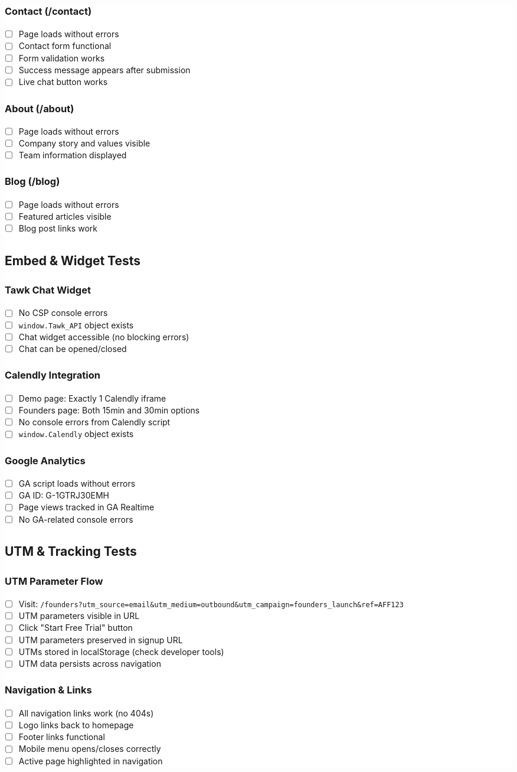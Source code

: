 ### Contact (/contact)
- [ ] Page loads without errors
- [ ] Contact form functional
- [ ] Form validation works
- [ ] Success message appears after submission
- [ ] Live chat button works

### About (/about)
- [ ] Page loads without errors
- [ ] Company story and values visible
- [ ] Team information displayed

### Blog (/blog)
- [ ] Page loads without errors
- [ ] Featured articles visible
- [ ] Blog post links work

## Embed & Widget Tests
### Tawk Chat Widget
- [ ] No CSP console errors
- [ ] `window.Tawk_API` object exists
- [ ] Chat widget accessible (no blocking errors)
- [ ] Chat can be opened/closed

### Calendly Integration
- [ ] Demo page: Exactly 1 Calendly iframe
- [ ] Founders page: Both 15min and 30min options
- [ ] No console errors from Calendly script
- [ ] `window.Calendly` object exists

### Google Analytics
- [ ] GA script loads without errors
- [ ] GA ID: G-1GTRJ30EMH
- [ ] Page views tracked in GA Realtime
- [ ] No GA-related console errors

## UTM & Tracking Tests
### UTM Parameter Flow
- [ ] Visit: `/founders?utm_source=email&utm_medium=outbound&utm_campaign=founders_launch&ref=AFF123`
- [ ] UTM parameters visible in URL
- [ ] Click "Start Free Trial" button
- [ ] UTM parameters preserved in signup URL
- [ ] UTMs stored in localStorage (check developer tools)
- [ ] UTM data persists across navigation

### Navigation & Links
- [ ] All navigation links work (no 404s)
- [ ] Logo links back to homepage
- [ ] Footer links functional
- [ ] Mobile menu opens/closes correctly
- [ ] Active page highlighted in navigation
